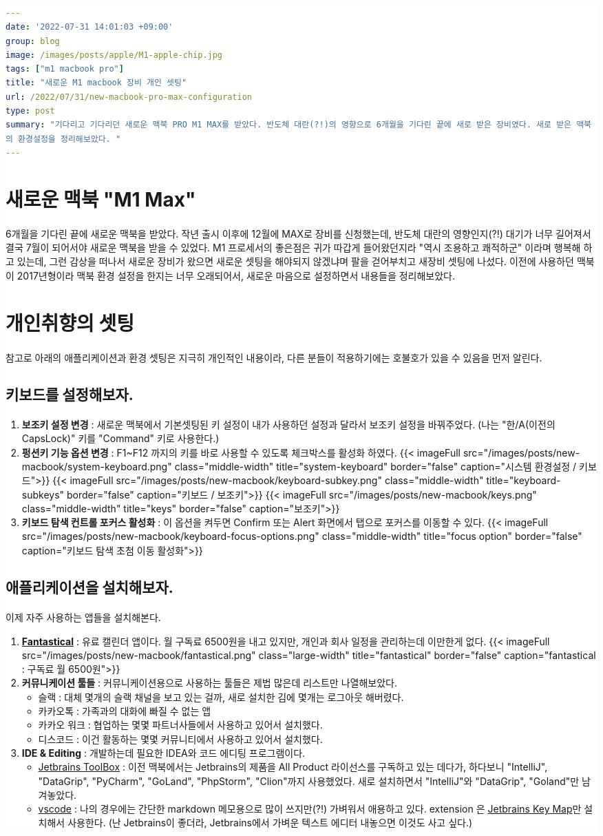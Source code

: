 ```yaml
---
date: '2022-07-31 14:01:03 +09:00'
group: blog
image: /images/posts/apple/M1-apple-chip.jpg
tags: ["m1 macbook pro"]
title: "새로운 M1 macbook 장비 개인 셋팅"
url: /2022/07/31/new-macbook-pro-max-configuration
type: post
summary: "기다리고 기다리던 새로운 맥북 PRO M1 MAX를 받았다. 반도체 대란(?!)의 영향으로 6개월을 기다린 끝에 새로 받은 장비였다. 새로 받은 맥북의 환경설정을 정리해보았다. "
---
```


# 새로운 맥북 "M1 Max"

6개월을 기다린 끝에 새로운 맥북을 받았다. 작년 출시 이후에 12월에 MAX로 장비를 신청했는데, 반도체 대란의 영향인지(?!) 대기가 너무 길어져서 결국 7월이 되어서야 새로운 맥북을 받을 수 있었다.
M1 프로세서의 좋은점은 귀가 따갑게 들어왔던지라 "역시 조용하고 쾌적하군" 이라며 행복해 하고 있는데, 그런 감상을 떠나서 새로운 장비가 왔으면 새로운 셋팅을 해야되지 않겠냐며 팔을 걷어부치고 새장비 셋팅에 나섰다.
이전에 사용하던 맥북이 2017년형이라 맥북 환경 설정을 한지는 너무 오래되어서, 새로운 마음으로 설정하면서 내용들을 정리해보았다.

# 개인취향의 셋팅
참고로 아래의 애플리케이션과 환경 셋팅은 지극히 개인적인 내용이라, 다른 분들이 적용하기에는 호불호가 있을 수 있음을 먼저 알린다.

## 키보드를 설정해보자. 

1. **보조키 설정 변경** : 새로운 맥북에서 기본셋팅된 키 설정이 내가 사용하던 설정과 달라서 보조키 설정을 바꿔주었다. (나는 "한/A(이전의 CapsLock)" 키를 "Command" 키로 사용한다.)
2. **펑션키 기능 옵션 변경** : F1~F12 까지의 키를 바로 사용할 수 있도록 체크박스를 활성화 하였다. 
{{< imageFull src="/images/posts/new-macbook/system-keyboard.png" class="middle-width" title="system-keyboard" border="false" caption="시스템 환경설정 / 키보드">}}
{{< imageFull src="/images/posts/new-macbook/keyboard-subkey.png" class="middle-width" title="keyboard-subkeys" border="false" caption="키보드 / 보조키">}}
{{< imageFull src="/images/posts/new-macbook/keys.png" class="middle-width" title="keys" border="false" caption="보조키">}}
3. **키보드 탐색 컨트롤 포커스 활성화** : 이 옵션을 켜두면 Confirm 또는 Alert 화면에서 탭으로 포커스를 이동할 수 있다.
{{< imageFull src="/images/posts/new-macbook/keyboard-focus-options.png" class="middle-width" title="focus option" border="false" caption="키보드 탐색 초첨 이동 활성화">}}

## 애플리케이션을 설치해보자.

이제 자주 사용하는 앱들을 설치해본다.

1. **[Fantastical](https://flexibits.com/fantastical)** : 유료 캘린더 앱이다. 월 구독료 6500원을 내고 있지만, 개인과 회사 일정을 관리하는데 이만한게 없다.
   {{< imageFull src="/images/posts/new-macbook/fantastical.png" class="large-width" title="fantastical" border="false" caption="fantastical : 구독료 월 6500원">}}
2. **커뮤니케이션 툴들** : 커뮤니케이션용으로 사용하는 툴들은 제법 많은데 리스트만 나열해보았다.
   - 슬랙 : 대체 몇개의 슬랙 채널을 보고 있는 걸까, 새로 설치한 김에 몇개는 로그아웃 해버렸다.
   - 카카오톡 : 가족과의 대화에 빠질 수 없는 앱
   - 카카오 워크 : 협업하는 몇몇 파트너사들에서 사용하고 있어서 설치했다. 
   - 디스코드 : 이건 활동하는 몇몇 커뮤니티에서 사용하고 있어서 설치했다.
3. **IDE & Editing** : 개발하는데 필요한 IDEA와 코드 에디팅 프로그램이다. 
   - [Jetbrains ToolBox](https://www.jetbrains.com/ko-kr/lp/toolbox/) : 이전 맥북에서는 Jetbrains의 제품을 All Product 라이선스를 구독하고 있는 데다가, 하다보니 "IntelliJ", "DataGrip", "PyCharm", "GoLand", "PhpStorm", "Clion"까지 사용했었다. 
      새로 설치하면서 "IntelliJ"와 "DataGrip", "Goland"만 남겨놓았다.
   - [vscode](https://code.visualstudio.com/) : 나의 경우에는 간단한 markdown 메모용으로 많이 쓰지만(?!) 가벼워서 애용하고 있다. extension 은 [Jetbrains Key Map](https://marketplace.visualstudio.com/items?itemName=isudox.vscode-jetbrains-keybindings)만 설치해서 사용한다.
     (난 Jetbrains이 좋더라, Jetbrains에서 가벼운 텍스트 에디터 내놓으면 이것도 사고 싶다.)